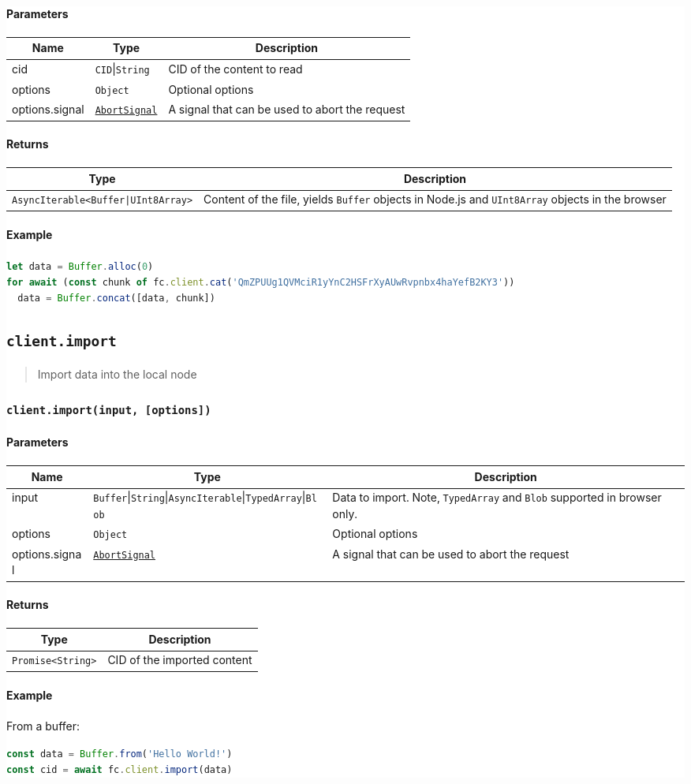#### Parameters

| Name | Type | Description |
|------|------|-------------|
| cid | `CID`\|`String` | CID of the content to read |
| options | `Object` | Optional options |
| options.signal | [`AbortSignal`](https://developer.mozilla.org/en-US/docs/Web/API/AbortSignal) | A signal that can be used to abort the request |

#### Returns

| Type | Description |
|------|-------------|
| `AsyncIterable<Buffer\|UInt8Array>` | Content of the file, yields `Buffer` objects in Node.js and `UInt8Array` objects in the browser |

#### Example

```js
let data = Buffer.alloc(0)
for await (const chunk of fc.client.cat('QmZPUUg1QVMciR1yYnC2HSFrXyAUwRvpnbx4haYefB2KY3'))
  data = Buffer.concat([data, chunk])
```

## `client.import`

> Import data into the local node

### `client.import(input, [options])`

#### Parameters

| Name | Type | Description |
|------|------|-------------|
| input | `Buffer`\|`String`\|`AsyncIterable`\|`TypedArray`\|`Blob` | Data to import. Note, `TypedArray` and `Blob` supported in browser only. |
| options | `Object` | Optional options |
| options.signal | [`AbortSignal`](https://developer.mozilla.org/en-US/docs/Web/API/AbortSignal) | A signal that can be used to abort the request |

#### Returns

| Type | Description |
|------|-------------|
| `Promise<String>` | CID of the imported content |

#### Example

From a buffer:

```js
const data = Buffer.from('Hello World!')
const cid = await fc.client.import(data)
```
